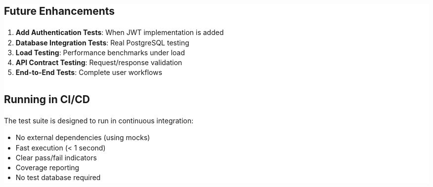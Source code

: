 ## Future Enhancements

1. **Add Authentication Tests**: When JWT implementation is added
2. **Database Integration Tests**: Real PostgreSQL testing
3. **Load Testing**: Performance benchmarks under load
4. **API Contract Testing**: Request/response validation
5. **End-to-End Tests**: Complete user workflows

## Running in CI/CD

The test suite is designed to run in continuous integration:

- No external dependencies (using mocks)
- Fast execution (< 1 second)
- Clear pass/fail indicators
- Coverage reporting
- No test database required
